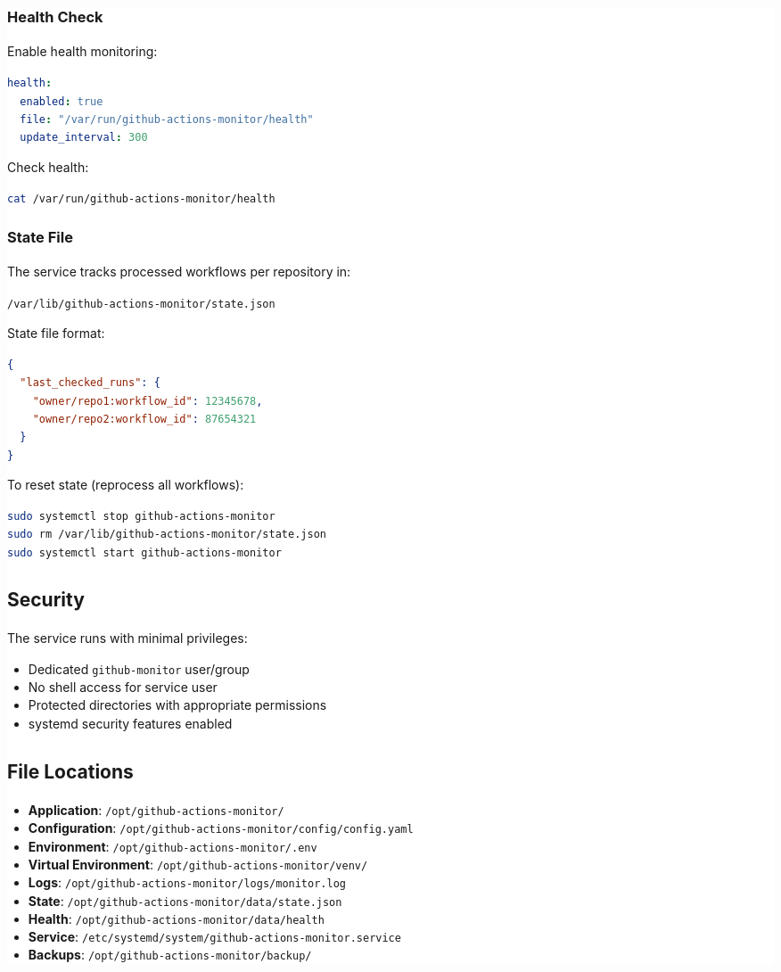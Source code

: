 ### Health Check

Enable health monitoring:
```yaml
health:
  enabled: true
  file: "/var/run/github-actions-monitor/health"
  update_interval: 300
```

Check health:
```bash
cat /var/run/github-actions-monitor/health
```

### State File

The service tracks processed workflows per repository in:
```
/var/lib/github-actions-monitor/state.json
```

State file format:
```json
{
  "last_checked_runs": {
    "owner/repo1:workflow_id": 12345678,
    "owner/repo2:workflow_id": 87654321
  }
}
```

To reset state (reprocess all workflows):
```bash
sudo systemctl stop github-actions-monitor
sudo rm /var/lib/github-actions-monitor/state.json
sudo systemctl start github-actions-monitor
```

## Security

The service runs with minimal privileges:
- Dedicated `github-monitor` user/group
- No shell access for service user
- Protected directories with appropriate permissions
- systemd security features enabled

## File Locations

- **Application**: `/opt/github-actions-monitor/`
- **Configuration**: `/opt/github-actions-monitor/config/config.yaml`
- **Environment**: `/opt/github-actions-monitor/.env`
- **Virtual Environment**: `/opt/github-actions-monitor/venv/`
- **Logs**: `/opt/github-actions-monitor/logs/monitor.log`
- **State**: `/opt/github-actions-monitor/data/state.json`
- **Health**: `/opt/github-actions-monitor/data/health`
- **Service**: `/etc/systemd/system/github-actions-monitor.service`
- **Backups**: `/opt/github-actions-monitor/backup/`
